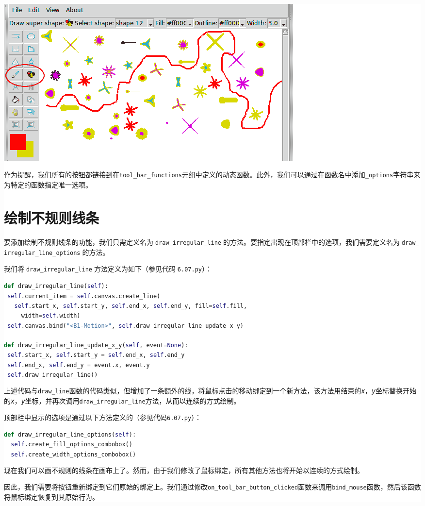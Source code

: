 ![图片](img/ba682999-dcd5-4bab-9997-8d476a59be74.png)

作为提醒，我们所有的按钮都链接到在`tool_bar_functions`元组中定义的动态函数。此外，我们可以通过在函数名中添加`_options`字符串来为特定的函数指定唯一选项。

# 绘制不规则线条

要添加绘制不规则线条的功能，我们只需定义名为 `draw_irregular_line` 的方法。要指定出现在顶部栏中的选项，我们需要定义名为 `draw_irregular_line_options` 的方法。

我们将 `draw_irregular_line` 方法定义为如下（参见代码 `6.07.py`）：

```py
def draw_irregular_line(self):
 self.current_item = self.canvas.create_line(
   self.start_x, self.start_y, self.end_x, self.end_y, fill=self.fill, 
     width=self.width)
 self.canvas.bind("<B1-Motion>", self.draw_irregular_line_update_x_y)

def draw_irregular_line_update_x_y(self, event=None):
 self.start_x, self.start_y = self.end_x, self.end_y
 self.end_x, self.end_y = event.x, event.y
 self.draw_irregular_line()
```

上述代码与`draw_line`函数的代码类似，但增加了一条额外的线，将鼠标点击的移动绑定到一个新方法，该方法用结束的*x*，*y*坐标替换开始的*x*，*y*坐标，并再次调用`draw_irregular_line`方法，从而以连续的方式绘制。

顶部栏中显示的选项是通过以下方法定义的（参见代码`6.07.py`）：

```py
def draw_irregular_line_options(self):
  self.create_fill_options_combobox()
  self.create_width_options_combobox() 
```

现在我们可以画不规则的线条在画布上了。然而，由于我们修改了鼠标绑定，所有其他方法也将开始以连续的方式绘制。

因此，我们需要将按钮重新绑定到它们原始的绑定上。我们通过修改`on_tool_bar_button_clicked`函数来调用`bind_mouse`函数，然后该函数将鼠标绑定恢复到其原始行为。
